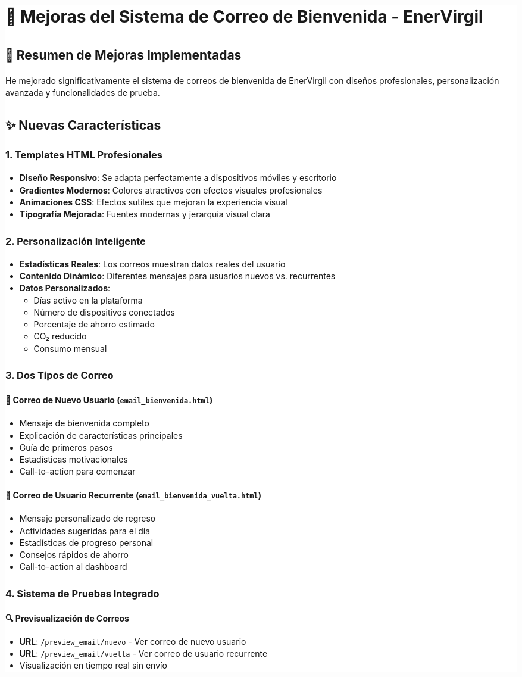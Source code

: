 # 🌟 Mejoras del Sistema de Correo de Bienvenida - EnerVirgil

## 📧 Resumen de Mejoras Implementadas

He mejorado significativamente el sistema de correos de bienvenida de EnerVirgil con diseños profesionales, personalización avanzada y funcionalidades de prueba.

## ✨ Nuevas Características

### 1. **Templates HTML Profesionales**
- **Diseño Responsivo**: Se adapta perfectamente a dispositivos móviles y escritorio
- **Gradientes Modernos**: Colores atractivos con efectos visuales profesionales
- **Animaciones CSS**: Efectos sutiles que mejoran la experiencia visual
- **Tipografía Mejorada**: Fuentes modernas y jerarquía visual clara

### 2. **Personalización Inteligente**
- **Estadísticas Reales**: Los correos muestran datos reales del usuario
- **Contenido Dinámico**: Diferentes mensajes para usuarios nuevos vs. recurrentes
- **Datos Personalizados**:
  - Días activo en la plataforma
  - Número de dispositivos conectados
  - Porcentaje de ahorro estimado
  - CO₂ reducido
  - Consumo mensual

### 3. **Dos Tipos de Correo**

#### 🌟 **Correo de Nuevo Usuario** (`email_bienvenida.html`)
- Mensaje de bienvenida completo
- Explicación de características principales
- Guía de primeros pasos
- Estadísticas motivacionales
- Call-to-action para comenzar

#### 🔄 **Correo de Usuario Recurrente** (`email_bienvenida_vuelta.html`)
- Mensaje personalizado de regreso
- Actividades sugeridas para el día
- Estadísticas de progreso personal
- Consejos rápidos de ahorro
- Call-to-action al dashboard

### 4. **Sistema de Pruebas Integrado**

#### 🔍 **Previsualización de Correos**
- **URL**: `/preview_email/nuevo` - Ver correo de nuevo usuario
- **URL**: `/preview_email/vuelta` - Ver correo de usuario recurrente
- Visualización en tiempo real sin envío
